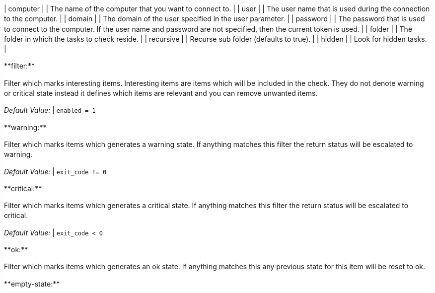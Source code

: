 | computer                                        |                                       | The name of the computer that you want to connect to.                                                                                  |
| user                                            |                                       | The user name that is used during the connection to the computer.                                                                      |
| domain                                          |                                       | The domain of the user specified in the user parameter.                                                                                |
| password                                        |                                       | The password that is used to connect to the computer. If the user name and password are not specified, then the current token is used. |
| folder                                          |                                       | The folder in which the tasks to check reside.                                                                                         |
| recursive                                       |                                       | Recurse sub folder (defaults to true).                                                                                                 |
| hidden                                          |                                       | Look for hidden tasks.                                                                                                                 |



<a name="check_tasksched_filter"/>
**filter:**

Filter which marks interesting items.
Interesting items are items which will be included in the check.
They do not denote warning or critical state instead it defines which items are relevant and you can remove unwanted items.


*Default Value:* | `enabled = 1`



<a name="check_tasksched_warning"/>
**warning:**

Filter which marks items which generates a warning state.
If anything matches this filter the return status will be escalated to warning.



*Default Value:* | `exit_code != 0`



<a name="check_tasksched_critical"/>
**critical:**

Filter which marks items which generates a critical state.
If anything matches this filter the return status will be escalated to critical.



*Default Value:* | `exit_code < 0`



<a name="check_tasksched_ok"/>
**ok:**

Filter which marks items which generates an ok state.
If anything matches this any previous state for this item will be reset to ok.






<a name="check_tasksched_empty-state"/>
**empty-state:**
